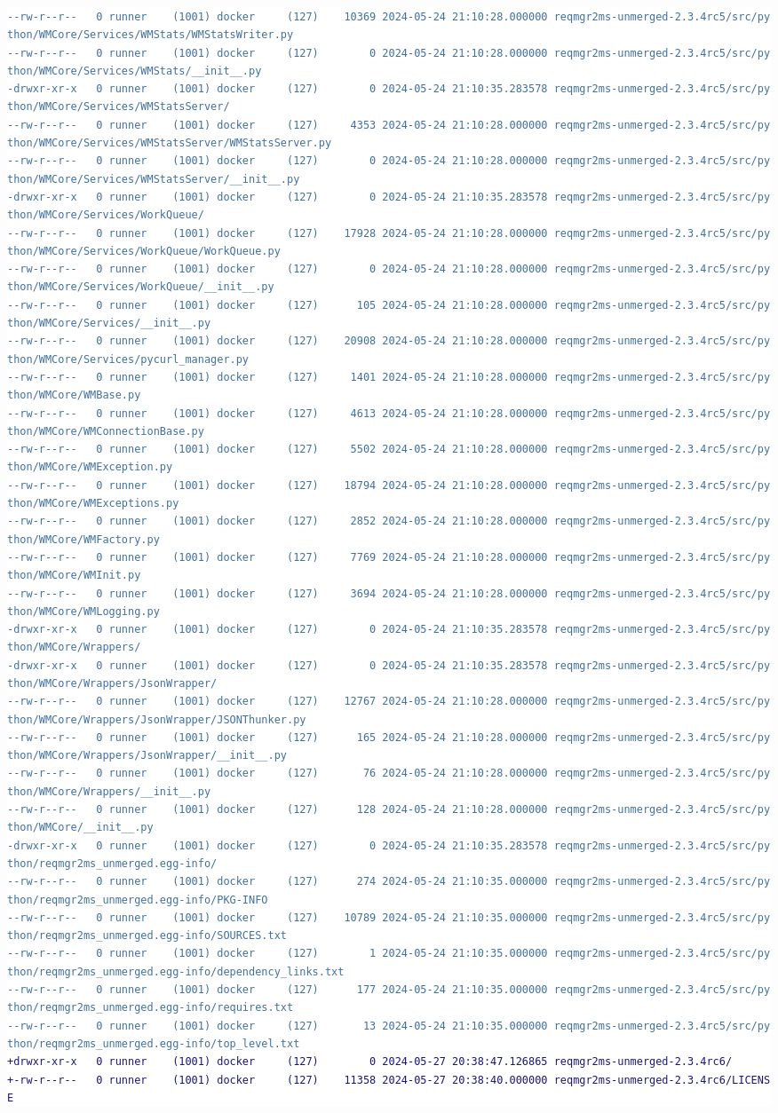 ```diff
--rw-r--r--   0 runner    (1001) docker     (127)    10369 2024-05-24 21:10:28.000000 reqmgr2ms-unmerged-2.3.4rc5/src/python/WMCore/Services/WMStats/WMStatsWriter.py
--rw-r--r--   0 runner    (1001) docker     (127)        0 2024-05-24 21:10:28.000000 reqmgr2ms-unmerged-2.3.4rc5/src/python/WMCore/Services/WMStats/__init__.py
-drwxr-xr-x   0 runner    (1001) docker     (127)        0 2024-05-24 21:10:35.283578 reqmgr2ms-unmerged-2.3.4rc5/src/python/WMCore/Services/WMStatsServer/
--rw-r--r--   0 runner    (1001) docker     (127)     4353 2024-05-24 21:10:28.000000 reqmgr2ms-unmerged-2.3.4rc5/src/python/WMCore/Services/WMStatsServer/WMStatsServer.py
--rw-r--r--   0 runner    (1001) docker     (127)        0 2024-05-24 21:10:28.000000 reqmgr2ms-unmerged-2.3.4rc5/src/python/WMCore/Services/WMStatsServer/__init__.py
-drwxr-xr-x   0 runner    (1001) docker     (127)        0 2024-05-24 21:10:35.283578 reqmgr2ms-unmerged-2.3.4rc5/src/python/WMCore/Services/WorkQueue/
--rw-r--r--   0 runner    (1001) docker     (127)    17928 2024-05-24 21:10:28.000000 reqmgr2ms-unmerged-2.3.4rc5/src/python/WMCore/Services/WorkQueue/WorkQueue.py
--rw-r--r--   0 runner    (1001) docker     (127)        0 2024-05-24 21:10:28.000000 reqmgr2ms-unmerged-2.3.4rc5/src/python/WMCore/Services/WorkQueue/__init__.py
--rw-r--r--   0 runner    (1001) docker     (127)      105 2024-05-24 21:10:28.000000 reqmgr2ms-unmerged-2.3.4rc5/src/python/WMCore/Services/__init__.py
--rw-r--r--   0 runner    (1001) docker     (127)    20908 2024-05-24 21:10:28.000000 reqmgr2ms-unmerged-2.3.4rc5/src/python/WMCore/Services/pycurl_manager.py
--rw-r--r--   0 runner    (1001) docker     (127)     1401 2024-05-24 21:10:28.000000 reqmgr2ms-unmerged-2.3.4rc5/src/python/WMCore/WMBase.py
--rw-r--r--   0 runner    (1001) docker     (127)     4613 2024-05-24 21:10:28.000000 reqmgr2ms-unmerged-2.3.4rc5/src/python/WMCore/WMConnectionBase.py
--rw-r--r--   0 runner    (1001) docker     (127)     5502 2024-05-24 21:10:28.000000 reqmgr2ms-unmerged-2.3.4rc5/src/python/WMCore/WMException.py
--rw-r--r--   0 runner    (1001) docker     (127)    18794 2024-05-24 21:10:28.000000 reqmgr2ms-unmerged-2.3.4rc5/src/python/WMCore/WMExceptions.py
--rw-r--r--   0 runner    (1001) docker     (127)     2852 2024-05-24 21:10:28.000000 reqmgr2ms-unmerged-2.3.4rc5/src/python/WMCore/WMFactory.py
--rw-r--r--   0 runner    (1001) docker     (127)     7769 2024-05-24 21:10:28.000000 reqmgr2ms-unmerged-2.3.4rc5/src/python/WMCore/WMInit.py
--rw-r--r--   0 runner    (1001) docker     (127)     3694 2024-05-24 21:10:28.000000 reqmgr2ms-unmerged-2.3.4rc5/src/python/WMCore/WMLogging.py
-drwxr-xr-x   0 runner    (1001) docker     (127)        0 2024-05-24 21:10:35.283578 reqmgr2ms-unmerged-2.3.4rc5/src/python/WMCore/Wrappers/
-drwxr-xr-x   0 runner    (1001) docker     (127)        0 2024-05-24 21:10:35.283578 reqmgr2ms-unmerged-2.3.4rc5/src/python/WMCore/Wrappers/JsonWrapper/
--rw-r--r--   0 runner    (1001) docker     (127)    12767 2024-05-24 21:10:28.000000 reqmgr2ms-unmerged-2.3.4rc5/src/python/WMCore/Wrappers/JsonWrapper/JSONThunker.py
--rw-r--r--   0 runner    (1001) docker     (127)      165 2024-05-24 21:10:28.000000 reqmgr2ms-unmerged-2.3.4rc5/src/python/WMCore/Wrappers/JsonWrapper/__init__.py
--rw-r--r--   0 runner    (1001) docker     (127)       76 2024-05-24 21:10:28.000000 reqmgr2ms-unmerged-2.3.4rc5/src/python/WMCore/Wrappers/__init__.py
--rw-r--r--   0 runner    (1001) docker     (127)      128 2024-05-24 21:10:28.000000 reqmgr2ms-unmerged-2.3.4rc5/src/python/WMCore/__init__.py
-drwxr-xr-x   0 runner    (1001) docker     (127)        0 2024-05-24 21:10:35.283578 reqmgr2ms-unmerged-2.3.4rc5/src/python/reqmgr2ms_unmerged.egg-info/
--rw-r--r--   0 runner    (1001) docker     (127)      274 2024-05-24 21:10:35.000000 reqmgr2ms-unmerged-2.3.4rc5/src/python/reqmgr2ms_unmerged.egg-info/PKG-INFO
--rw-r--r--   0 runner    (1001) docker     (127)    10789 2024-05-24 21:10:35.000000 reqmgr2ms-unmerged-2.3.4rc5/src/python/reqmgr2ms_unmerged.egg-info/SOURCES.txt
--rw-r--r--   0 runner    (1001) docker     (127)        1 2024-05-24 21:10:35.000000 reqmgr2ms-unmerged-2.3.4rc5/src/python/reqmgr2ms_unmerged.egg-info/dependency_links.txt
--rw-r--r--   0 runner    (1001) docker     (127)      177 2024-05-24 21:10:35.000000 reqmgr2ms-unmerged-2.3.4rc5/src/python/reqmgr2ms_unmerged.egg-info/requires.txt
--rw-r--r--   0 runner    (1001) docker     (127)       13 2024-05-24 21:10:35.000000 reqmgr2ms-unmerged-2.3.4rc5/src/python/reqmgr2ms_unmerged.egg-info/top_level.txt
+drwxr-xr-x   0 runner    (1001) docker     (127)        0 2024-05-27 20:38:47.126865 reqmgr2ms-unmerged-2.3.4rc6/
+-rw-r--r--   0 runner    (1001) docker     (127)    11358 2024-05-27 20:38:40.000000 reqmgr2ms-unmerged-2.3.4rc6/LICENSE
```